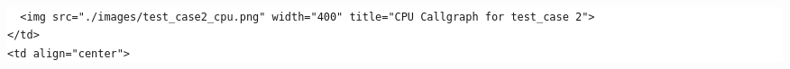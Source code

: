       <img src="./images/test_case2_cpu.png" width="400" title="CPU Callgraph for test_case 2">
    </td>
    <td align="center">